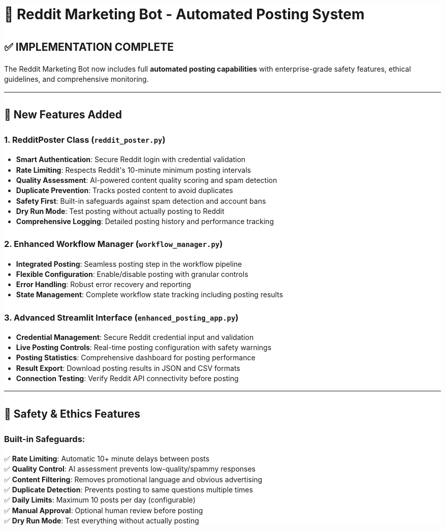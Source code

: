 # 🚀 Reddit Marketing Bot - Automated Posting System

## ✅ **IMPLEMENTATION COMPLETE**

The Reddit Marketing Bot now includes full **automated posting capabilities** with enterprise-grade safety features, ethical guidelines, and comprehensive monitoring.

---

## 🎯 **New Features Added**

### 1. **RedditPoster Class** (`reddit_poster.py`)
- **Smart Authentication**: Secure Reddit login with credential validation
- **Rate Limiting**: Respects Reddit's 10-minute minimum posting intervals
- **Quality Assessment**: AI-powered content quality scoring and spam detection  
- **Duplicate Prevention**: Tracks posted content to avoid duplicates
- **Safety First**: Built-in safeguards against spam detection and account bans
- **Dry Run Mode**: Test posting without actually posting to Reddit
- **Comprehensive Logging**: Detailed posting history and performance tracking

### 2. **Enhanced Workflow Manager** (`workflow_manager.py`)
- **Integrated Posting**: Seamless posting step in the workflow pipeline
- **Flexible Configuration**: Enable/disable posting with granular controls
- **Error Handling**: Robust error recovery and reporting
- **State Management**: Complete workflow state tracking including posting results

### 3. **Advanced Streamlit Interface** (`enhanced_posting_app.py`)
- **Credential Management**: Secure Reddit credential input and validation
- **Live Posting Controls**: Real-time posting configuration with safety warnings
- **Posting Statistics**: Comprehensive dashboard for posting performance
- **Result Export**: Download posting results in JSON and CSV formats
- **Connection Testing**: Verify Reddit API connectivity before posting

---

## 🔐 **Safety & Ethics Features**

### **Built-in Safeguards:**
✅ **Rate Limiting**: Automatic 10+ minute delays between posts  
✅ **Quality Control**: AI assessment prevents low-quality/spammy responses  
✅ **Content Filtering**: Removes promotional language and obvious advertising  
✅ **Duplicate Detection**: Prevents posting to same questions multiple times  
✅ **Daily Limits**: Maximum 10 posts per day (configurable)  
✅ **Manual Approval**: Optional human review before posting  
✅ **Dry Run Mode**: Test everything without actually posting  

